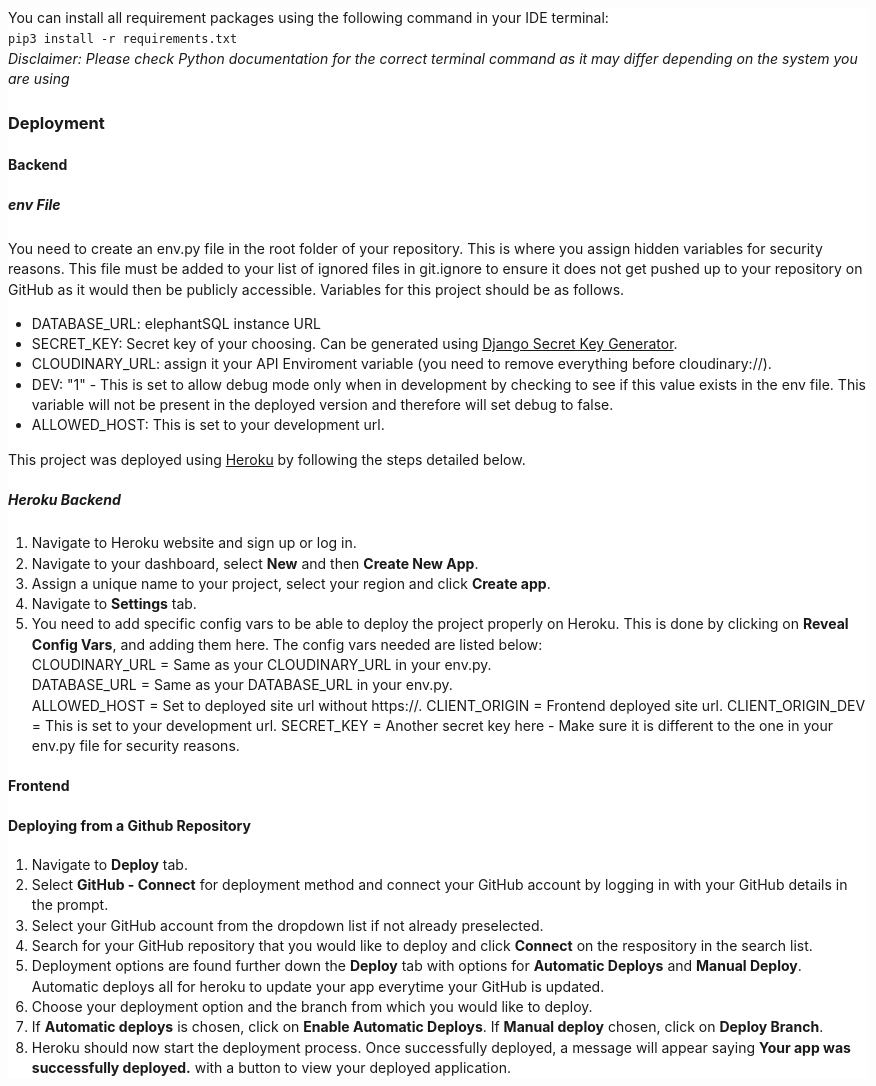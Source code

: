 You can install all requirement packages using the following command in your IDE terminal:<br>
`pip3 install -r requirements.txt`<br>
*Disclaimer: Please check Python documentation for the correct terminal command as it may differ depending on the system you are using*

### Deployment

#### Backend

##### env File

You need to create an env.py file in the root folder of your repository. This is where you assign hidden variables for security reasons. This file must be added to your list of ignored files in git.ignore to ensure it does not get pushed up to your repository on GitHub as it would then be publicly accessible. Variables for this project should be as follows.

* DATABASE_URL: elephantSQL instance URL
* SECRET_KEY: Secret key of your choosing. Can be generated using [Django Secret Key Generator](https://miniwebtool.com/django-secret-key-generator/).
* CLOUDINARY_URL: assign it your API Enviroment variable (you need to remove everything before cloudinary://).
* DEV: "1" - This is set to allow debug mode only when in development by checking to see if this value exists in the env file. This variable will not be present in the deployed version and therefore will set debug to false.
* ALLOWED_HOST: This is set to your development url.


This project was deployed using [Heroku](https://www.heroku.com "Heroku") by following the steps detailed below.

##### Heroku Backend
1. Navigate to Heroku website and sign up or log in.
2. Navigate to your dashboard, select **New** and then **Create New App**.
3. Assign a unique name to your project, select your region and click **Create app**.
4. Navigate to **Settings** tab.
5. You need to add specific config vars to be able to deploy the project properly on Heroku. This is done by clicking on **Reveal Config Vars**, and adding them here. The config vars needed are listed below: <br>
CLOUDINARY_URL = Same as your CLOUDINARY_URL in your env.py.<br>
DATABASE_URL =  Same as your DATABASE_URL in your env.py.<br>
ALLOWED_HOST = Set to deployed site url without https://.
CLIENT_ORIGIN = Frontend deployed site url.
CLIENT_ORIGIN_DEV = This is set to your development url.
SECRET_KEY = Another secret key here - Make sure it is different to the one in your env.py file for security reasons.

#### Frontend

#### Deploying from a Github Repository

1. Navigate to **Deploy** tab.
2. Select **GitHub - Connect** for deployment method and connect your GitHub account by logging in with your GitHub details in the prompt.
3. Select your GitHub account from the dropdown list if not already preselected.
4. Search for your GitHub repository that you would like to deploy and click **Connect** on the respository in the search list.
5. Deployment options are found further down the **Deploy** tab with options for **Automatic Deploys** and **Manual Deploy**. Automatic deploys all for heroku to update your app everytime your GitHub is updated.
6. Choose your deployment option and the branch from which you would like to deploy.
7. If **Automatic deploys** is chosen, click on **Enable Automatic Deploys**. If **Manual deploy** chosen, click on **Deploy Branch**.
8. Heroku should now start the deployment process. Once successfully deployed, a message will appear saying **Your app was successfully deployed.** with a button to view your deployed application.

